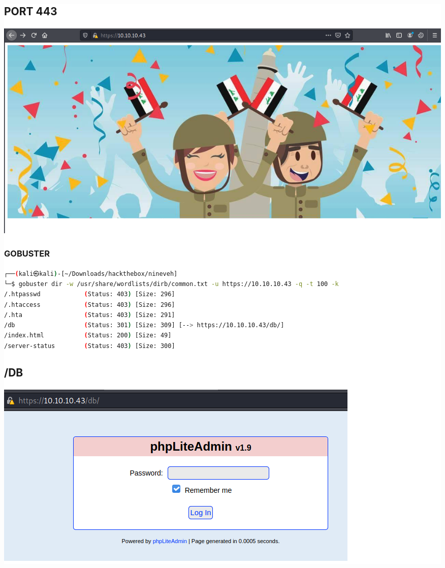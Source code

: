 
## PORT 443

![](https://github.com/Leo-2807/Writeups/blob/main/images/nineveh2.png)

### GOBUSTER

```bash
┌──(kali㉿kali)-[~/Downloads/hackthebox/nineveh]
└─$ gobuster dir -w /usr/share/wordlists/dirb/common.txt -u https://10.10.10.43 -q -t 100 -k    
/.htpasswd            (Status: 403) [Size: 296]
/.htaccess            (Status: 403) [Size: 296]
/.hta                 (Status: 403) [Size: 291]
/db                   (Status: 301) [Size: 309] [--> https://10.10.10.43/db/]
/index.html           (Status: 200) [Size: 49]                               
/server-status        (Status: 403) [Size: 300]  
```

## /DB

![](https://github.com/Leo-2807/Writeups/blob/main/images/nineveh3.png)
